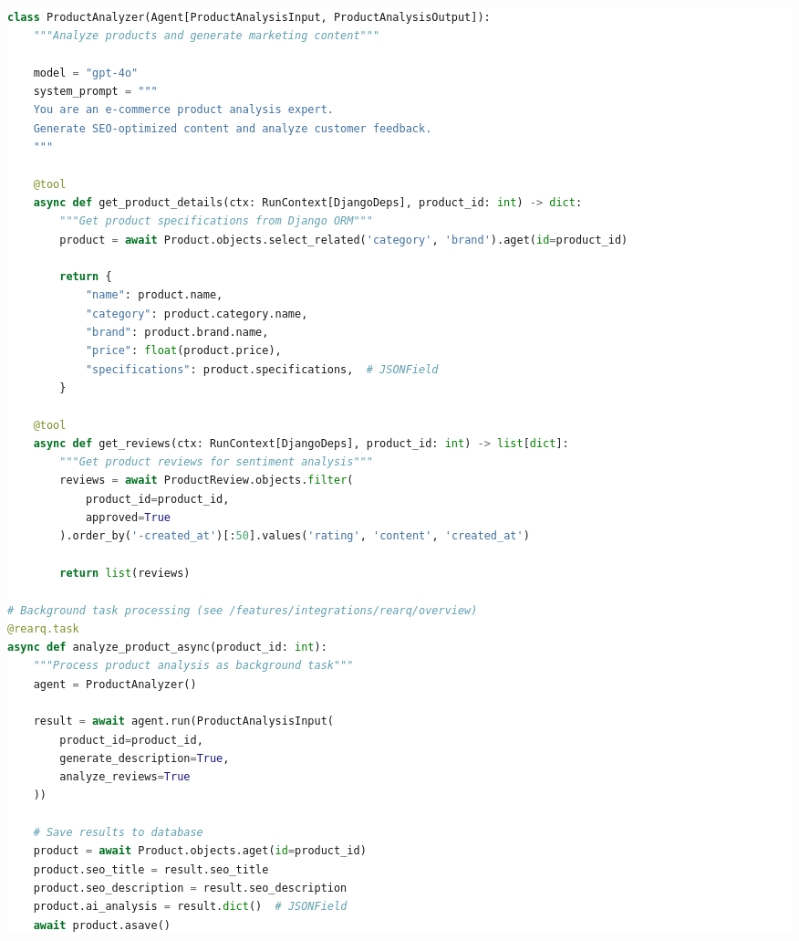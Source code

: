 ```python
class ProductAnalyzer(Agent[ProductAnalysisInput, ProductAnalysisOutput]):
    """Analyze products and generate marketing content"""

    model = "gpt-4o"
    system_prompt = """
    You are an e-commerce product analysis expert.
    Generate SEO-optimized content and analyze customer feedback.
    """

    @tool
    async def get_product_details(ctx: RunContext[DjangoDeps], product_id: int) -> dict:
        """Get product specifications from Django ORM"""
        product = await Product.objects.select_related('category', 'brand').aget(id=product_id)

        return {
            "name": product.name,
            "category": product.category.name,
            "brand": product.brand.name,
            "price": float(product.price),
            "specifications": product.specifications,  # JSONField
        }

    @tool
    async def get_reviews(ctx: RunContext[DjangoDeps], product_id: int) -> list[dict]:
        """Get product reviews for sentiment analysis"""
        reviews = await ProductReview.objects.filter(
            product_id=product_id,
            approved=True
        ).order_by('-created_at')[:50].values('rating', 'content', 'created_at')

        return list(reviews)

# Background task processing (see /features/integrations/rearq/overview)
@rearq.task
async def analyze_product_async(product_id: int):
    """Process product analysis as background task"""
    agent = ProductAnalyzer()

    result = await agent.run(ProductAnalysisInput(
        product_id=product_id,
        generate_description=True,
        analyze_reviews=True
    ))

    # Save results to database
    product = await Product.objects.aget(id=product_id)
    product.seo_title = result.seo_title
    product.seo_description = result.seo_description
    product.ai_analysis = result.dict()  # JSONField
    await product.asave()
```
